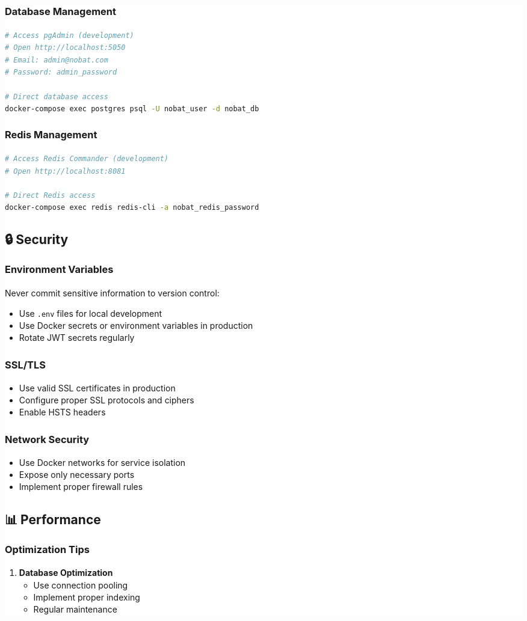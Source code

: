 ### Database Management

```bash
# Access pgAdmin (development)
# Open http://localhost:5050
# Email: admin@nobat.com
# Password: admin_password

# Direct database access
docker-compose exec postgres psql -U nobat_user -d nobat_db
```

### Redis Management

```bash
# Access Redis Commander (development)
# Open http://localhost:8081

# Direct Redis access
docker-compose exec redis redis-cli -a nobat_redis_password
```

## 🔒 Security

### Environment Variables

Never commit sensitive information to version control:

- Use `.env` files for local development
- Use Docker secrets or environment variables in production
- Rotate JWT secrets regularly

### SSL/TLS

- Use valid SSL certificates in production
- Configure proper SSL protocols and ciphers
- Enable HSTS headers

### Network Security

- Use Docker networks for service isolation
- Expose only necessary ports
- Implement proper firewall rules

## 📊 Performance

### Optimization Tips

1. **Database Optimization**
   - Use connection pooling
   - Implement proper indexing
   - Regular maintenance
